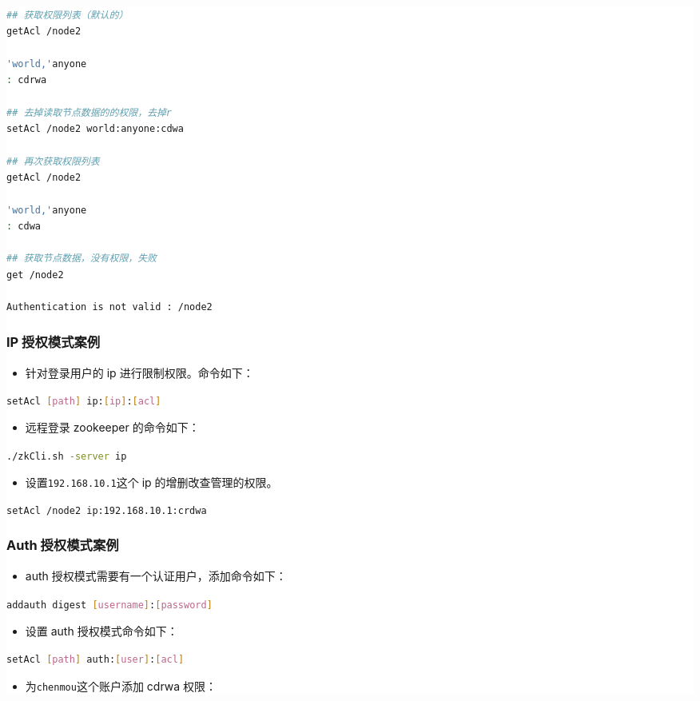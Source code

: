 ```bash
## 获取权限列表（默认的）
getAcl /node2

'world,'anyone
: cdrwa

## 去掉读取节点数据的的权限，去掉r
setAcl /node2 world:anyone:cdwa

## 再次获取权限列表
getAcl /node2

'world,'anyone
: cdwa

## 获取节点数据，没有权限，失败
get /node2

Authentication is not valid : /node2
```

### IP 授权模式案例

- 针对登录用户的 ip 进行限制权限。命令如下：

```bash
setAcl [path] ip:[ip]:[acl]
```

- 远程登录 zookeeper 的命令如下：

```bash
./zkCli.sh -server ip
```

- 设置`192.168.10.1`这个 ip 的增删改查管理的权限。

```bash
setAcl /node2 ip:192.168.10.1:crdwa
```

### Auth 授权模式案例

- auth 授权模式需要有一个认证用户，添加命令如下：

```bash
addauth digest [username]:[password]
```

- 设置 auth 授权模式命令如下：

```bash
setAcl [path] auth:[user]:[acl]
```

- 为`chenmou`这个账户添加 cdrwa 权限：

